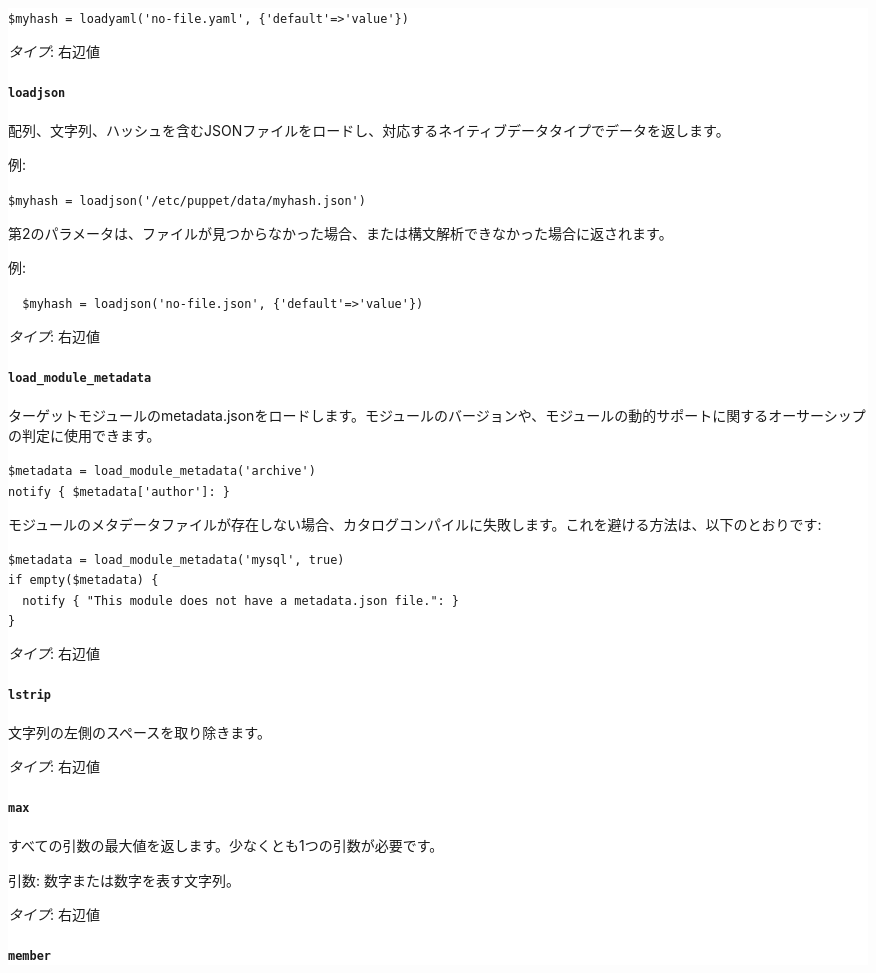```puppet
$myhash = loadyaml('no-file.yaml', {'default'=>'value'})
```

*タイプ*: 右辺値

#### `loadjson`

配列、文字列、ハッシュを含むJSONファイルをロードし、対応するネイティブデータタイプでデータを返します。

例:

```puppet
$myhash = loadjson('/etc/puppet/data/myhash.json')
```

第2のパラメータは、ファイルが見つからなかった場合、または構文解析できなかった場合に返されます。

例:

```puppet
  $myhash = loadjson('no-file.json', {'default'=>'value'})
  ```

*タイプ*: 右辺値

#### `load_module_metadata`

ターゲットモジュールのmetadata.jsonをロードします。モジュールのバージョンや、モジュールの動的サポートに関するオーサーシップの判定に使用できます。

```puppet
$metadata = load_module_metadata('archive')
notify { $metadata['author']: }
```

モジュールのメタデータファイルが存在しない場合、カタログコンパイルに失敗します。これを避ける方法は、以下のとおりです:

```
$metadata = load_module_metadata('mysql', true)
if empty($metadata) {
  notify { "This module does not have a metadata.json file.": }
}
```

*タイプ*: 右辺値

#### `lstrip`

文字列の左側のスペースを取り除きます。

*タイプ*: 右辺値

#### `max`

すべての引数の最大値を返します。少なくとも1つの引数が必要です。

引数: 数字または数字を表す文字列。

*タイプ*: 右辺値

#### `member`
